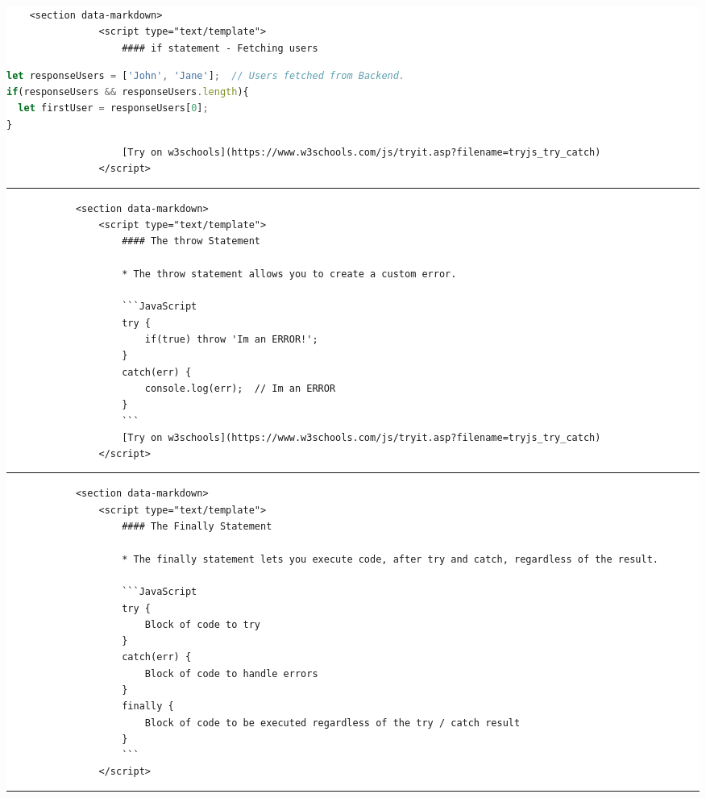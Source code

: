         <section data-markdown>
					<script type="text/template">
						#### if statement - Fetching users

```JavaScript
let responseUsers = ['John', 'Jane'];  // Users fetched from Backend.
if(responseUsers && responseUsers.length){
  let firstUser = responseUsers[0];
}
```
						[Try on w3schools](https://www.w3schools.com/js/tryit.asp?filename=tryjs_try_catch)
					</script>

---
        
				<section data-markdown>
					<script type="text/template">
						#### The throw Statement

						* The throw statement allows you to create a custom error.

						```JavaScript
						try {
							if(true) throw 'Im an ERROR!';
						}
						catch(err) {
							console.log(err);  // Im an ERROR
						}
						```
						[Try on w3schools](https://www.w3schools.com/js/tryit.asp?filename=tryjs_try_catch)
					</script>

---

				<section data-markdown>
					<script type="text/template">
						#### The Finally Statement

						* The finally statement lets you execute code, after try and catch, regardless of the result.

						```JavaScript
						try {
							Block of code to try
						}
						catch(err) {
							Block of code to handle errors
						}
						finally {
							Block of code to be executed regardless of the try / catch result
						} 
						```
					</script>

---

